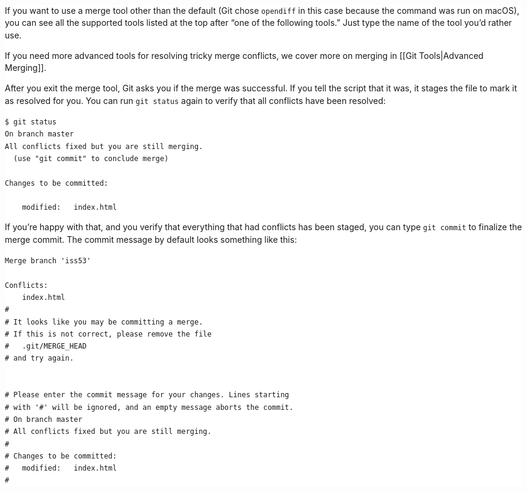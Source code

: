 If you want to use a merge tool other than the default (Git chose `opendiff` in this case because the command was run on macOS), you can see all the supported tools listed at the top after “one of the following tools.” Just type the name of the tool you’d rather use.

If you need more advanced tools for resolving tricky merge conflicts, we cover more on merging in [[Git Tools|Advanced Merging]].

After you exit the merge tool, Git asks you if the merge was successful. If you tell the script that it was, it stages the file to mark it as resolved for you. You can run `git status` again to verify that all conflicts have been resolved:

    $ git status
    On branch master
    All conflicts fixed but you are still merging.
      (use "git commit" to conclude merge)
    
    Changes to be committed:
    
        modified:   index.html

If you’re happy with that, and you verify that everything that had conflicts has been staged, you can type `git commit` to finalize the merge commit. The commit message by default looks something like this:

    Merge branch 'iss53'
    
    Conflicts:
        index.html
    #
    # It looks like you may be committing a merge.
    # If this is not correct, please remove the file
    #	.git/MERGE_HEAD
    # and try again.
    
    
    # Please enter the commit message for your changes. Lines starting
    # with '#' will be ignored, and an empty message aborts the commit.
    # On branch master
    # All conflicts fixed but you are still merging.
    #
    # Changes to be committed:
    #	modified:   index.html
    #


[^1]: [[snapshot -development]]
[^2]: [[pointer -dev]]
[^3]: [[checksum]]
[^4]: [[git blob]]
[^5]: [[tree object - git]]
[^6]: [[git commit]]
[^7]: [[git commiter]]
[^8]: [[git author]]
[^9]: [[timestamp - concept]]
[^10]: [[git checkout command]]